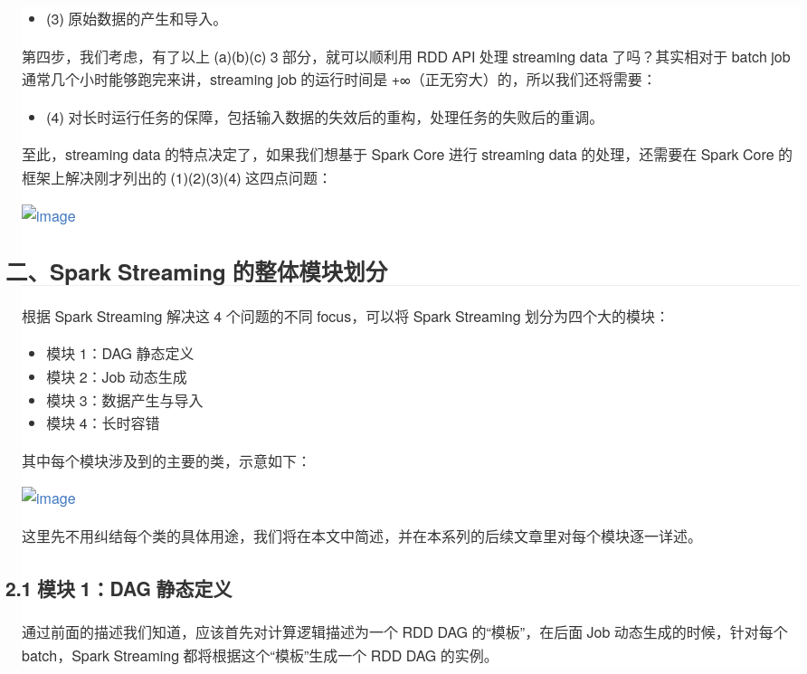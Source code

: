 <ul style="color:rgb(51,51,51);font-family:'Helvetica Neue', Helvetica, 'Segoe UI', Arial, freesans, sans-serif, 'Apple Color Emoji', 'Segoe UI Emoji', 'Segoe UI Symbol';font-size:16px;line-height:25.6px;"><li>(3) 原始数据的产生和导入。</li></ul><p style="color:rgb(51,51,51);font-family:'Helvetica Neue', Helvetica, 'Segoe UI', Arial, freesans, sans-serif, 'Apple Color Emoji', 'Segoe UI Emoji', 'Segoe UI Symbol';font-size:16px;line-height:25.6px;">
第四步，我们考虑，有了以上 (a)(b)(c) 3 部分，就可以顺利用 RDD API 处理 streaming data 了吗？其实相对于 batch job 通常几个小时能够跑完来讲，streaming job 的运行时间是 +∞（正无穷大）的，所以我们还将需要：</p>
<ul style="color:rgb(51,51,51);font-family:'Helvetica Neue', Helvetica, 'Segoe UI', Arial, freesans, sans-serif, 'Apple Color Emoji', 'Segoe UI Emoji', 'Segoe UI Symbol';font-size:16px;line-height:25.6px;"><li>(4) 对长时运行任务的保障，包括输入数据的失效后的重构，处理任务的失败后的重调。</li></ul><p style="color:rgb(51,51,51);font-family:'Helvetica Neue', Helvetica, 'Segoe UI', Arial, freesans, sans-serif, 'Apple Color Emoji', 'Segoe UI Emoji', 'Segoe UI Symbol';font-size:16px;line-height:25.6px;">
至此，streaming data 的特点决定了，如果我们想基于 Spark Core 进行 streaming data 的处理，还需要在 Spark Core 的框架上解决刚才列出的 (1)(2)(3)(4) 这四点问题：</p>
<p style="color:rgb(51,51,51);font-family:'Helvetica Neue', Helvetica, 'Segoe UI', Arial, freesans, sans-serif, 'Apple Color Emoji', 'Segoe UI Emoji', 'Segoe UI Symbol';font-size:16px;line-height:25.6px;">
<a href="https://github.com/proflin/CoolplaySpark/blob/master/Spark%20Streaming%20%E6%BA%90%E7%A0%81%E8%A7%A3%E6%9E%90%E7%B3%BB%E5%88%97/0.imgs/035.png" rel="nofollow" style="color:rgb(64,120,192);text-decoration:none;background-color:transparent;"><img src="https://github.com/proflin/CoolplaySpark/raw/master/Spark%20Streaming%20%E6%BA%90%E7%A0%81%E8%A7%A3%E6%9E%90%E7%B3%BB%E5%88%97/0.imgs/035.png" alt="image" style="border:0px;"></a></p>
<h2 style="line-height:1.225;font-size:1.75em;border-bottom-width:1px;border-bottom-style:solid;border-bottom-color:rgb(238,238,238);color:rgb(51,51,51);font-family:'Helvetica Neue', Helvetica, 'Segoe UI', Arial, freesans, sans-serif, 'Apple Color Emoji', 'Segoe UI Emoji', 'Segoe UI Symbol';">
<a name="t2" style="color:rgb(202,0,0);"></a><a id="user-content-二spark-streaming-的整体模块划分" class="anchor" href="https://github.com/proflin/CoolplaySpark/blob/master/Spark%20Streaming%20%E6%BA%90%E7%A0%81%E8%A7%A3%E6%9E%90%E7%B3%BB%E5%88%97/0.1%20Spark%20Streaming%20%E5%AE%9E%E7%8E%B0%E6%80%9D%E8%B7%AF%E4%B8%8E%E6%A8%A1%E5%9D%97%E6%A6%82%E8%BF%B0.md#%E4%BA%8Cspark-streaming-%E7%9A%84%E6%95%B4%E4%BD%93%E6%A8%A1%E5%9D%97%E5%88%92%E5%88%86" rel="nofollow" style="color:rgb(64,120,192);text-decoration:none;display:inline-block;margin-left:-18px;line-height:1;background-color:transparent;"></a>二、Spark
 Streaming 的整体模块划分</h2>
<p style="color:rgb(51,51,51);font-family:'Helvetica Neue', Helvetica, 'Segoe UI', Arial, freesans, sans-serif, 'Apple Color Emoji', 'Segoe UI Emoji', 'Segoe UI Symbol';font-size:16px;line-height:25.6px;">
根据 Spark Streaming 解决这 4 个问题的不同 focus，可以将 Spark Streaming 划分为四个大的模块：</p>
<ul style="color:rgb(51,51,51);font-family:'Helvetica Neue', Helvetica, 'Segoe UI', Arial, freesans, sans-serif, 'Apple Color Emoji', 'Segoe UI Emoji', 'Segoe UI Symbol';font-size:16px;line-height:25.6px;"><li>模块 1：DAG 静态定义</li><li>模块 2：Job 动态生成</li><li>模块 3：数据产生与导入</li><li>模块 4：长时容错</li></ul><p style="color:rgb(51,51,51);font-family:'Helvetica Neue', Helvetica, 'Segoe UI', Arial, freesans, sans-serif, 'Apple Color Emoji', 'Segoe UI Emoji', 'Segoe UI Symbol';font-size:16px;line-height:25.6px;">
其中每个模块涉及到的主要的类，示意如下：</p>
<p style="color:rgb(51,51,51);font-family:'Helvetica Neue', Helvetica, 'Segoe UI', Arial, freesans, sans-serif, 'Apple Color Emoji', 'Segoe UI Emoji', 'Segoe UI Symbol';font-size:16px;line-height:25.6px;">
<a href="https://github.com/proflin/CoolplaySpark/blob/master/Spark%20Streaming%20%E6%BA%90%E7%A0%81%E8%A7%A3%E6%9E%90%E7%B3%BB%E5%88%97/0.imgs/040.png" rel="nofollow" style="color:rgb(64,120,192);text-decoration:none;background-color:transparent;"><img src="https://github.com/proflin/CoolplaySpark/raw/master/Spark%20Streaming%20%E6%BA%90%E7%A0%81%E8%A7%A3%E6%9E%90%E7%B3%BB%E5%88%97/0.imgs/040.png" alt="image" style="border:0px;"></a></p>
<p style="color:rgb(51,51,51);font-family:'Helvetica Neue', Helvetica, 'Segoe UI', Arial, freesans, sans-serif, 'Apple Color Emoji', 'Segoe UI Emoji', 'Segoe UI Symbol';font-size:16px;line-height:25.6px;">
这里先不用纠结每个类的具体用途，我们将在本文中简述，并在本系列的后续文章里对每个模块逐一详述。</p>
<h3 style="line-height:1.43;font-size:1.5em;color:rgb(51,51,51);font-family:'Helvetica Neue', Helvetica, 'Segoe UI', Arial, freesans, sans-serif, 'Apple Color Emoji', 'Segoe UI Emoji', 'Segoe UI Symbol';">
<a name="t3" style="color:rgb(202,0,0);"></a><a id="user-content-21-模块-1dag-静态定义" class="anchor" href="https://github.com/proflin/CoolplaySpark/blob/master/Spark%20Streaming%20%E6%BA%90%E7%A0%81%E8%A7%A3%E6%9E%90%E7%B3%BB%E5%88%97/0.1%20Spark%20Streaming%20%E5%AE%9E%E7%8E%B0%E6%80%9D%E8%B7%AF%E4%B8%8E%E6%A8%A1%E5%9D%97%E6%A6%82%E8%BF%B0.md#21-%E6%A8%A1%E5%9D%97-1dag-%E9%9D%99%E6%80%81%E5%AE%9A%E4%B9%89" rel="nofollow" style="color:rgb(64,120,192);text-decoration:none;display:inline-block;margin-left:-18px;line-height:1.2;background-color:transparent;"></a>2.1
 模块 1：DAG 静态定义</h3>
<p style="color:rgb(51,51,51);font-family:'Helvetica Neue', Helvetica, 'Segoe UI', Arial, freesans, sans-serif, 'Apple Color Emoji', 'Segoe UI Emoji', 'Segoe UI Symbol';font-size:16px;line-height:25.6px;">
通过前面的描述我们知道，应该首先对计算逻辑描述为一个 RDD DAG 的“模板”，在后面 Job 动态生成的时候，针对每个 batch，Spark Streaming 都将根据这个“模板”生成一个 RDD DAG 的实例。</p>